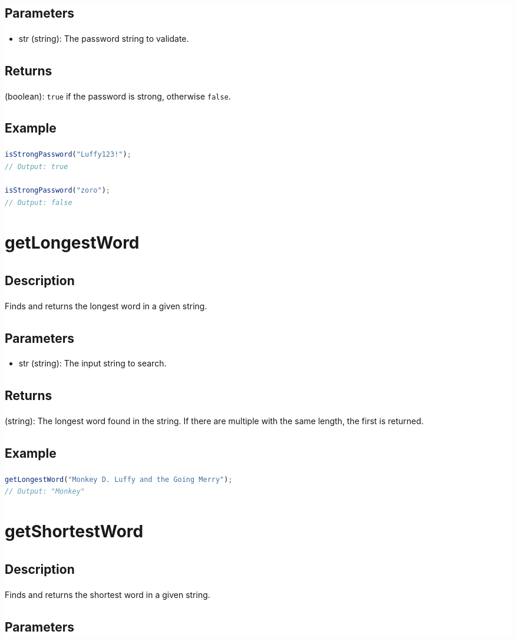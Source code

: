 ## Parameters

- str (string): The password string to validate.

## Returns

(boolean): `true` if the password is strong, otherwise `false`.

## Example

```typescript
isStrongPassword("Luffy123!");
// Output: true

isStrongPassword("zoro");
// Output: false
```

# getLongestWord

## Description

Finds and returns the longest word in a given string.

## Parameters

- str (string): The input string to search.

## Returns

(string): The longest word found in the string. If there are multiple with the same length, the first is returned.

## Example

```typescript
getLongestWord("Monkey D. Luffy and the Going Merry");
// Output: "Monkey"
```

# getShortestWord

## Description

Finds and returns the shortest word in a given string.

## Parameters

